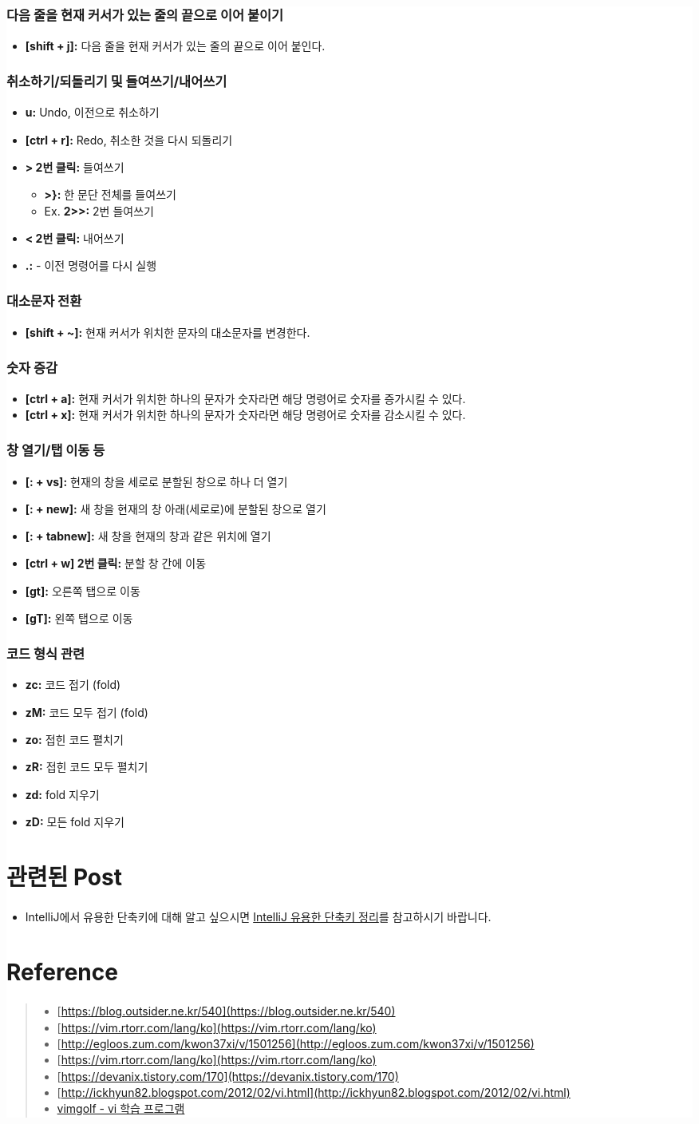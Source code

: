 ### 다음 줄을 현재 커서가 있는 줄의 끝으로 이어 붙이기 
- **[shift + j]:** 다음 줄을 현재 커서가 있는 줄의 끝으로 이어 붙인다.

### 취소하기/되돌리기 및 들여쓰기/내어쓰기 
- **u:** Undo, 이전으로 취소하기
- **[ctrl + r]:** Redo, 취소한 것을 다시 되돌리기 
- **> 2번 클릭:** 들여쓰기
  
  - **>}:** 한 문단 전체를 들여쓰기 
  - Ex. **2>>:** 2번 들여쓰기 
- **< 2번 클릭:** 내어쓰기
- **.:** - 이전 명령어를 다시 실행

### 대소문자 전환  
- **[shift + ~]:** 현재 커서가 위치한 문자의 대소문자를 변경한다. 

### 숫자 증감 
- **[ctrl + a]:** 현재 커서가 위치한 하나의 문자가 숫자라면 해당 명령어로 숫자를 증가시킬 수 있다. 
- **[ctrl + x]:** 현재 커서가 위치한 하나의 문자가 숫자라면 해당 명령어로 숫자를 감소시킬 수 있다. 

### 창 열기/탭 이동 등 
- **[: + vs]:** 현재의 창을 세로로 분할된 창으로 하나 더 열기 
- **[: + new]:** 새 창을 현재의 창 아래(세로로)에 분할된 창으로 열기 
- **[: + tabnew]:** 새 창을 현재의 창과 같은 위치에 열기 
- **[ctrl + w] 2번 클릭:** 분할 창 간에 이동

- **[gt]:** 오른쪽 탭으로 이동 
- **[gT]:** 왼쪽 탭으로 이동 

### 코드 형식 관련
- **zc:** 코드 접기 (fold)
- **zM:** 코드 모두 접기 (fold)

- **zo:** 접힌 코드 펼치기
- **zR:** 접힌 코드 모두 펼치기

- **zd:** fold 지우기 
- **zD:** 모든 fold 지우기


# 관련된 Post
- IntelliJ에서 유용한 단축키에 대해 알고 싶으시면 [IntelliJ 유용한 단축키 정리](https://gmlwjd9405.github.io/2019/05/21/intellij-shortkey.html)를 참고하시기 바랍니다.


# Reference
> - [https://blog.outsider.ne.kr/540](https://blog.outsider.ne.kr/540)
> - [https://vim.rtorr.com/lang/ko](https://vim.rtorr.com/lang/ko)
> - [http://egloos.zum.com/kwon37xi/v/1501256](http://egloos.zum.com/kwon37xi/v/1501256)
> - [https://vim.rtorr.com/lang/ko](https://vim.rtorr.com/lang/ko)
> - [https://devanix.tistory.com/170](https://devanix.tistory.com/170)
> - [http://ickhyun82.blogspot.com/2012/02/vi.html](http://ickhyun82.blogspot.com/2012/02/vi.html)
> - [vimgolf - vi 학습 프로그램](https://www.vimgolf.com/)
